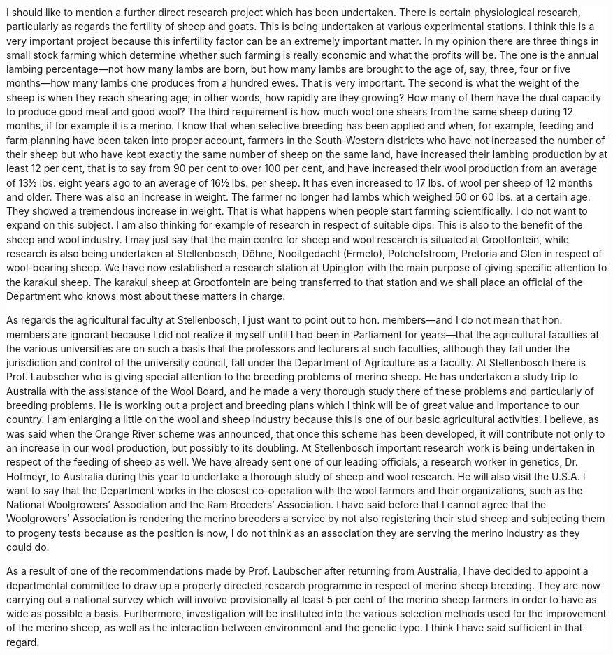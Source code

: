 <p>I should like to mention a further direct research project which has been undertaken. There is certain physiological research, particularly as regards the fertility of sheep and goats. This is being undertaken at various experimental stations. I think this is a very important project because this infertility factor can be an extremely important matter. In my opinion there are three things in small stock farming which determine whether such farming is really economic and what the profits will be. The one is the annual lambing percentage&#x2014;not how many lambs are born, but how many lambs are brought to the age of, say, three, four or five months&#x2014;how many lambs one produces from a hundred ewes. That is very important. The second is what the weight of the sheep is when they reach shearing age; in other words, how rapidly are they growing? How many of them have the dual capacity to produce good meat and good wool? The third requirement is how much wool one shears from the same sheep during 12 months, if for example it is a merino. I know that when selective breeding has been applied and when, for example, feeding and farm planning have been taken into proper account, farmers in the South-Western districts who have not increased the number of their sheep but who have kept exactly the same number of sheep on the same land, have increased their lambing production by at least 12 per cent, that is to say from 90 per cent to over 100 per cent, and have increased their wool production from an average of 13&#x00BD; lbs. eight years ago to an average of 16&#x00BD; lbs. per sheep. It has even increased to 17 lbs. of wool per sheep of 12 months and older. There was also an increase in weight. The farmer no longer had lambs which weighed 50 or 60 lbs. at a certain age. They showed a tremendous increase in weight. That is what happens when people start farming scientifically. I do not want to expand on this subject. I am also thinking for example of research in respect of suitable dips. This is also to the benefit of the sheep and wool industry. I may just say that the main centre for sheep and wool research is situated at Grootfontein, while research is also being undertaken at Stellenbosch, D&#x00F6;hne, Nooitgedacht (Ermelo), Potchefstroom, Pretoria and Glen in respect of wool-bearing sheep. We have now established a research station at Upington with the main purpose of giving specific attention to the karakul sheep. The karakul sheep at Grootfontein are being transferred to that station and we shall place an official of the Department who knows most about these matters in charge.</p>

<p>As regards the agricultural faculty at Stellenbosch, I just want to point out to hon. members&#x2014;and I do not mean that hon. members are ignorant because I did not realize it myself until I had been in Parliament for years&#x2014;that the agricultural faculties at the various universities are on such a basis that the professors and lecturers at such faculties, although they fall under the jurisdiction and control of the university council, fall under the Department of Agriculture as a faculty. At Stellenbosch there is Prof. Laubscher who is giving special attention to the breeding problems of merino sheep. He has undertaken a study trip to Australia with the assistance of the Wool Board, and he made a very thorough study there of these problems and particularly of breeding problems. He is working out a project and breeding plans which I think will be of great value and importance to our country. I am enlarging a little on the wool and sheep industry because this is one of our basic agricultural activities. I believe, as was said when the Orange River scheme was announced, that once this scheme has been developed, it will contribute not only to an increase in our <span class="col_5659-5660" refersTo="page_0076"/>wool production, but possibly to its doubling. At Stellenbosch important research work is being undertaken in respect of the feeding of sheep as well. We have already sent one of our leading officials, a research worker in genetics, Dr. Hofmeyr, to Australia during this year to undertake a thorough study of sheep and wool research. He will also visit the U.S.A. I want to say that the Department works in the closest co-operation with the wool farmers and their organizations, such as the National Woolgrowers&#x2019; Association and the Ram Breeders&#x2019; Association. I have said before that I cannot agree that the Woolgrowers&#x2019; Association is rendering the merino breeders a service by not also registering their stud sheep and subjecting them to progeny tests because as the position is now, I do not think as an association they are serving the merino industry as they could do.</p>

<p>As a result of one of the recommendations made by Prof. Laubscher after returning from Australia, I have decided to appoint a departmental committee to draw up a properly directed research programme in respect of merino sheep breeding. They are now carrying out a national survey which will involve provisionally at least 5 per cent of the merino sheep farmers in order to have as wide as possible a basis. Furthermore, investigation will be instituted into the various selection methods used for the improvement of the merino sheep, as well as the interaction between environment and the genetic type. I think I have said sufficient in that regard.</p>
